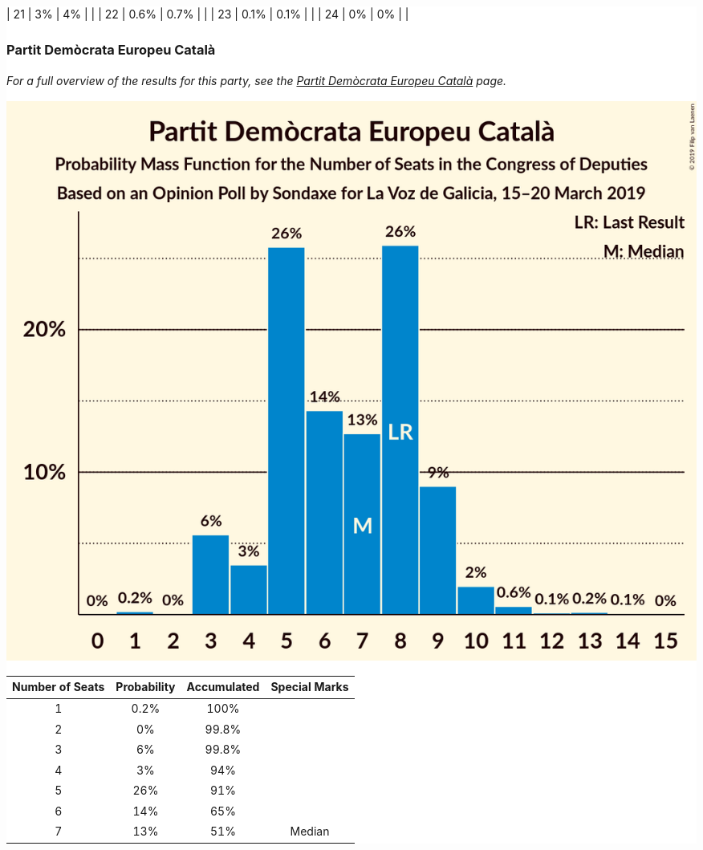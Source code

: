 | 21 | 3% | 4% |  |
| 22 | 0.6% | 0.7% |  |
| 23 | 0.1% | 0.1% |  |
| 24 | 0% | 0% |  |

### Partit Demòcrata Europeu Català

*For a full overview of the results for this party, see the [Partit Demòcrata Europeu Català](party-partitdemòcrataeuropeucatalà.html) page.*

![Graph with seats probability mass function not yet produced](2019-03-20-Sondaxe-seats-pmf-partitdemòcrataeuropeucatalà.png "Seats Probability Mass Function")

| Number of Seats | Probability | Accumulated | Special Marks |
|:---------------:|:-----------:|:-----------:|:-------------:|
| 1 | 0.2% | 100% |  |
| 2 | 0% | 99.8% |  |
| 3 | 6% | 99.8% |  |
| 4 | 3% | 94% |  |
| 5 | 26% | 91% |  |
| 6 | 14% | 65% |  |
| 7 | 13% | 51% | Median |